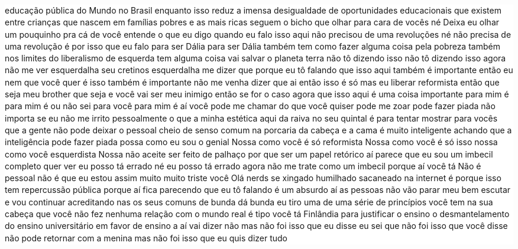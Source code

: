educação pública do Mundo no Brasil
enquanto isso reduz a imensa
desigualdade de oportunidades
educacionais que existem entre crianças
que nascem em famílias pobres e as mais
ricas seguem o bicho que olhar para cara
de vocês né Deixa eu olhar um pouquinho
pra cá de você entende o que eu digo
quando eu falo isso aqui não precisou de
uma revoluções né não precisa de uma
revolução é por isso que eu falo para
ser Dália para ser Dália também tem como
fazer alguma coisa pela pobreza também
nos limites do liberalismo de esquerda
tem alguma coisa vai salvar o planeta
terra não tô dizendo isso não tô dizendo
isso agora não me ver esquerdalha seu
cretinos esquerdalha me dizer que porque
eu tô falando que isso aqui também é
importante então eu nem que você quer
é isso também é importante não me venha
dizer que ai então isso é só mas eu
liberar reformista então que seja meu
brother que seja e você vai ser meu
inimigo então se for o caso agora que
isso aqui é uma coisa importante para
mim é para mim é ou não sei para você
para mim é aí você pode me chamar do que
você quiser pode me zoar pode fazer
piada não importa se eu não me irrito
pessoalmente o que a minha estética aqui
da raiva no seu quintal é para tentar
mostrar para vocês que a gente não pode
deixar o pessoal cheio de senso comum na
porcaria da cabeça e a cama é muito
inteligente achando que a inteligência
pode fazer piada possa como eu sou o
genial Nossa como você é só reformista
Nossa como você é só isso nossa como
você esquerdista Nossa não aceite ser
feito de palhaço por que ser um papel
retórico aí parece que eu sou um imbecil
completo quer ver eu posso tá errado né
eu posso tá errado agora não me trate
como um imbecil porque aí você tá Não é
pessoal não é que eu estou assim muito
muito triste você
Olá nerds se xingado humilhado sacaneado
na internet é porque isso tem
repercussão pública porque aí fica
parecendo que eu tô falando é um absurdo
aí as pessoas não vão parar meu bem
escutar e vou continuar acreditando nas
os seus comuns de bunda dá bunda eu tiro
uma de uma série de princípios você tem
na sua cabeça que você não fez nenhuma
relação com o mundo real
é tipo você tá Finlândia para justificar
o ensino o desmantelamento do ensino
universitário em favor de ensino a aí
vai dizer não mas não foi isso que eu
disse eu sei que não foi isso que você
disse não pode retornar com a menina mas
não foi isso que eu quis dizer tudo